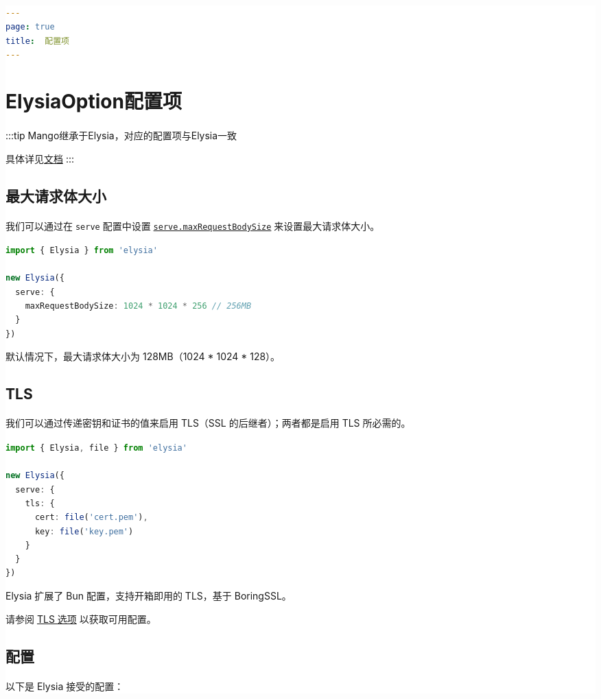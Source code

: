```yaml
---
page: true
title:  配置项
---
```


# ElysiaOption配置项

:::tip
Mango继承于Elysia，对应的配置项与Elysia一致

具体详见[文档](https://elysiajs.com/patterns/configuration.html)
:::

## 最大请求体大小
我们可以通过在 `serve` 配置中设置 [`serve.maxRequestBodySize`](#maxrequestbodysize) 来设置最大请求体大小。

```ts
import { Elysia } from 'elysia'

new Elysia({
  serve: {
    maxRequestBodySize: 1024 * 1024 * 256 // 256MB
  }
})
```

默认情况下，最大请求体大小为 128MB（1024 * 1024 * 128）。

## TLS
我们可以通过传递密钥和证书的值来启用 TLS（SSL 的后继者）；两者都是启用 TLS 所必需的。

```ts
import { Elysia, file } from 'elysia'

new Elysia({
  serve: {
    tls: {
      cert: file('cert.pem'),
      key: file('key.pem')
    }
  }
})
```

Elysia 扩展了 Bun 配置，支持开箱即用的 TLS，基于 BoringSSL。

请参阅 [TLS 选项](#tls-options) 以获取可用配置。

## 配置
以下是 Elysia 接受的配置：
